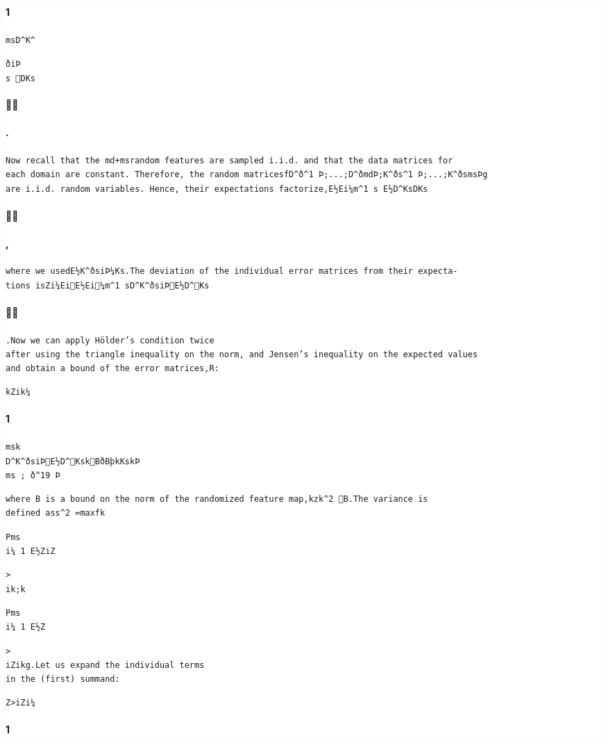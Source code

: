 #### 1

```
msD^K^
```
```
ðiÞ
s DKs
```
#### 

#### .

```
Now recall that the md+msrandom features are sampled i.i.d. and that the data matrices for
each domain are constant. Therefore, the random matricesfD^ð^1 Þ;...;D^ðmdÞ;K^ðs^1 Þ;...;K^ðsmsÞg
are i.i.d. random variables. Hence, their expectations factorize,E½Ei¼m^1 s E½D^KsDKs
```
#### 

#### ,

```
where we usedE½K^ðsiÞ¼Ks.The deviation of the individual error matrices from their expecta-
tions isZi¼EiE½Ei¼m^1 sD^K^ðsiÞE½D^Ks
```
#### 

```
.Now we can apply Hölder’s condition twice
after using the triangle inequality on the norm, and Jensen’s inequality on the expected values
and obtain a bound of the error matrices,R:
```
```
kZik¼
```
#### 1

```
msk
D^K^ðsiÞE½D^KskBðBþkKskÞ
ms ; ð^19 Þ
```
```
where B is a bound on the norm of the randomized feature map,kzk^2 B.The variance is
defined ass^2 ≔maxfk
```
```
Pms
i¼ 1 E½ZiZ
```
```
>
ik;k
```
```
Pms
i¼ 1 E½Z
```
```
>
iZikg.Let us expand the individual terms
in the (first) summand:
```
```
Z>iZi¼
```
#### 1
